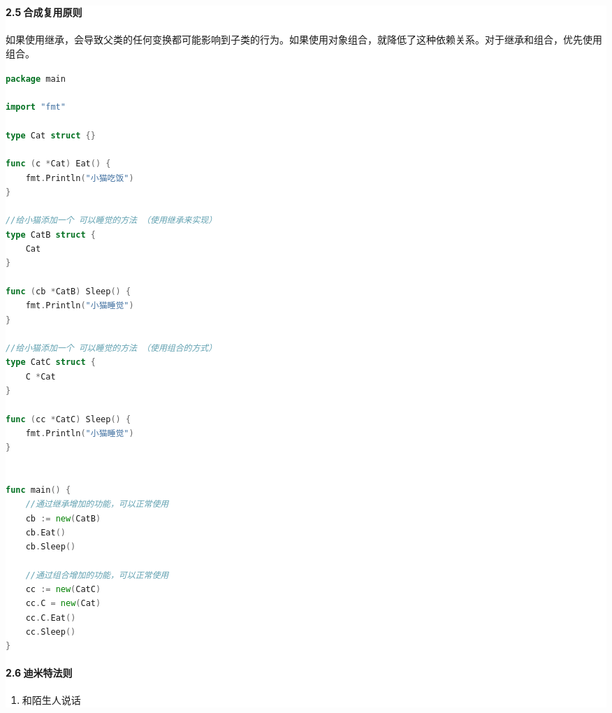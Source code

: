 #### 2.5 合成复用原则

如果使用继承，会导致父类的任何变换都可能影响到子类的行为。如果使用对象组合，就降低了这种依赖关系。对于继承和组合，优先使用组合。

```go
package main

import "fmt"

type Cat struct {}

func (c *Cat) Eat() {
	fmt.Println("小猫吃饭")
}

//给小猫添加一个 可以睡觉的方法 （使用继承来实现）
type CatB struct {
	Cat
}

func (cb *CatB) Sleep() {
	fmt.Println("小猫睡觉")
}

//给小猫添加一个 可以睡觉的方法 （使用组合的方式）
type CatC struct {
	C *Cat
}

func (cc *CatC) Sleep() {
	fmt.Println("小猫睡觉")
}


func main() {
	//通过继承增加的功能，可以正常使用
	cb := new(CatB)
	cb.Eat()
	cb.Sleep()

	//通过组合增加的功能，可以正常使用
	cc := new(CatC)
	cc.C = new(Cat)
	cc.C.Eat()
	cc.Sleep()
}
```

#### 2.6 迪米特法则

1. 和陌生人说话
